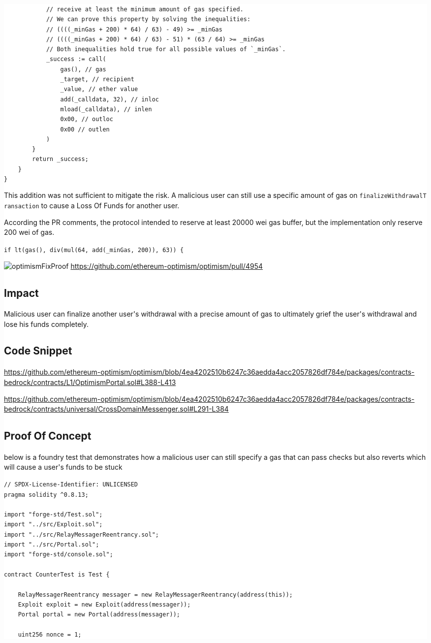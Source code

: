 ```solidity
            // receive at least the minimum amount of gas specified.
            // We can prove this property by solving the inequalities:
            // ((((_minGas + 200) * 64) / 63) - 49) >= _minGas
            // ((((_minGas + 200) * 64) / 63) - 51) * (63 / 64) >= _minGas
            // Both inequalities hold true for all possible values of `_minGas`.
            _success := call(
                gas(), // gas
                _target, // recipient
                _value, // ether value
                add(_calldata, 32), // inloc
                mload(_calldata), // inlen
                0x00, // outloc
                0x00 // outlen
            )
        }
        return _success;
    }
}
```
This addition was not sufficient to mitigate the risk. A malicious user can still use a specific amount of gas on `finalizeWithdrawalTransaction` to cause a Loss Of Funds for another user.

According the PR comments, the protocol intended to reserve at least 20000 wei gas buffer, but the implementation only reserve 200 wei of gas.
```solidity
if lt(gas(), div(mul(64, add(_minGas, 200)), 63)) {
```

![optimismFixProof](https://user-images.githubusercontent.com/83630967/230210180-b6c531b4-e1a0-453d-b7bf-d1482fb74ea2.png)
https://github.com/ethereum-optimism/optimism/pull/4954



## Impact
Malicious user can finalize another user's withdrawal with a precise amount of gas to ultimately grief the user's withdrawal and lose his funds completely.
## Code Snippet
https://github.com/ethereum-optimism/optimism/blob/4ea4202510b6247c36aedda4acc2057826df784e/packages/contracts-bedrock/contracts/L1/OptimismPortal.sol#L388-L413

https://github.com/ethereum-optimism/optimism/blob/4ea4202510b6247c36aedda4acc2057826df784e/packages/contracts-bedrock/contracts/universal/CrossDomainMessenger.sol#L291-L384
## Proof Of Concept
below is a foundry test that demonstrates how a malicious user can still specify a gas that can pass checks but also reverts which will cause a user's funds to be stuck
```solidity
// SPDX-License-Identifier: UNLICENSED
pragma solidity ^0.8.13;

import "forge-std/Test.sol";
import "../src/Exploit.sol";
import "../src/RelayMessagerReentrancy.sol";
import "../src/Portal.sol";
import "forge-std/console.sol";

contract CounterTest is Test {

    RelayMessagerReentrancy messager = new RelayMessagerReentrancy(address(this));
    Exploit exploit = new Exploit(address(messager));
    Portal portal = new Portal(address(messager));

    uint256 nonce = 1;
```